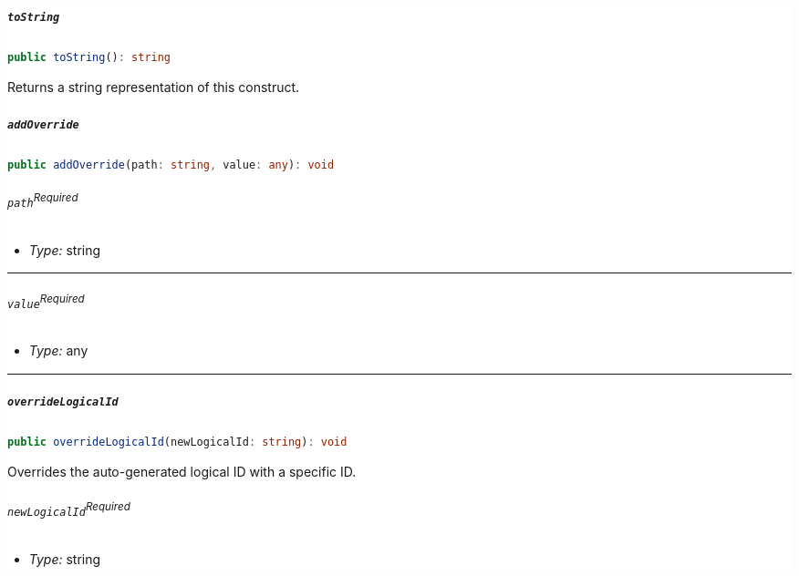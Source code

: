 
##### `toString` <a name="toString" id="@cdktf/provider-mongodbatlas.dataMongodbatlasFederatedSettingsOrgRoleMappings.DataMongodbatlasFederatedSettingsOrgRoleMappings.toString"></a>

```typescript
public toString(): string
```

Returns a string representation of this construct.

##### `addOverride` <a name="addOverride" id="@cdktf/provider-mongodbatlas.dataMongodbatlasFederatedSettingsOrgRoleMappings.DataMongodbatlasFederatedSettingsOrgRoleMappings.addOverride"></a>

```typescript
public addOverride(path: string, value: any): void
```

###### `path`<sup>Required</sup> <a name="path" id="@cdktf/provider-mongodbatlas.dataMongodbatlasFederatedSettingsOrgRoleMappings.DataMongodbatlasFederatedSettingsOrgRoleMappings.addOverride.parameter.path"></a>

- *Type:* string

---

###### `value`<sup>Required</sup> <a name="value" id="@cdktf/provider-mongodbatlas.dataMongodbatlasFederatedSettingsOrgRoleMappings.DataMongodbatlasFederatedSettingsOrgRoleMappings.addOverride.parameter.value"></a>

- *Type:* any

---

##### `overrideLogicalId` <a name="overrideLogicalId" id="@cdktf/provider-mongodbatlas.dataMongodbatlasFederatedSettingsOrgRoleMappings.DataMongodbatlasFederatedSettingsOrgRoleMappings.overrideLogicalId"></a>

```typescript
public overrideLogicalId(newLogicalId: string): void
```

Overrides the auto-generated logical ID with a specific ID.

###### `newLogicalId`<sup>Required</sup> <a name="newLogicalId" id="@cdktf/provider-mongodbatlas.dataMongodbatlasFederatedSettingsOrgRoleMappings.DataMongodbatlasFederatedSettingsOrgRoleMappings.overrideLogicalId.parameter.newLogicalId"></a>

- *Type:* string
